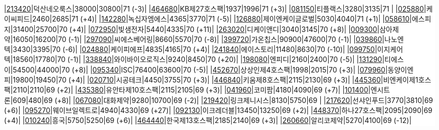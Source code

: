 |[213420](https://finance.daum.net/quotes/A213420)|덕산네오룩스|38000|30800|71 (-3)|
|[464680](https://finance.daum.net/quotes/A464680)|KB제27호스팩|1937|1996|71 (+3)|
|[081150](https://finance.daum.net/quotes/A081150)|티플랙스|3280|3135|71 |
|[025880](https://finance.daum.net/quotes/A025880)|케이씨피드|2460|2685|71 (+4)|
|[142280](https://finance.daum.net/quotes/A142280)|녹십자엠에스|4365|3770|71 (-5)|
|[126880](https://finance.daum.net/quotes/A126880)|제이엔케이글로벌|5030|4040|71 (+1)|
|[058610](https://finance.daum.net/quotes/A058610)|에스피지|31400|25700|70 (+4)|
|[072950](https://finance.daum.net/quotes/A072950)|빛샘전자|5440|4335|70 (+11)|
|[263020](https://finance.daum.net/quotes/A263020)|디케이앤디|3040|3145|70 (+8)|
|[009300](https://finance.daum.net/quotes/A009300)|삼아제약|16050|16200|70 (-1)|
|[297090](https://finance.daum.net/quotes/A297090)|씨에스베어링|8660|5570|70 (-8)|
|[399720](https://finance.daum.net/quotes/A399720)|가온칩스|90900|47600|70 (-1)|
|[039860](https://finance.daum.net/quotes/A039860)|나노엔텍|3430|3395|70 (-6)|
|[024880](https://finance.daum.net/quotes/A024880)|케이피에프|4835|4165|70 (+4)|
|[241840](https://finance.daum.net/quotes/A241840)|에이스토리|11480|8630|70 (-10)|
|[099750](https://finance.daum.net/quotes/A099750)|이지케어텍|18560|17780|70 (-1)|
|[338840](https://finance.daum.net/quotes/A338840)|와이바이오로직스|9240|8450|70 (+20)|
|[198080](https://finance.daum.net/quotes/A198080)|엔피디|2160|2400|70 (-5)|
|[131290](https://finance.daum.net/quotes/A131290)|티에스이|54500|44000|70 (+8)|
|[095340](https://finance.daum.net/quotes/A095340)|ISC|76400|63600|70 (-5)|
|[452670](https://finance.daum.net/quotes/A452670)|상상인제4호스팩|1998|2015|70 (+3)|
|[079960](https://finance.daum.net/quotes/A079960)|동양이엔피|19800|19450|70 (+4)|
|[020710](https://finance.daum.net/quotes/A020710)|시공테크|4450|3755|70 (+3)|
|[446840](https://finance.daum.net/quotes/A446840)|키움제8호스팩|2115|2130|69 (+3)|
|[445360](https://finance.daum.net/quotes/A445360)|비엔케이제1호스팩|2110|2110|69 (+2)|
|[435380](https://finance.daum.net/quotes/A435380)|유안타제10호스팩|2115|2105|69 (+3)|
|[041960](https://finance.daum.net/quotes/A041960)|코미팜|4180|4090|69 (+7)|
|[101400](https://finance.daum.net/quotes/A101400)|엔시트론|609|480|69 (+8)|
|[067080](https://finance.daum.net/quotes/A067080)|대화제약|9280|10700|69 (-2)|
|[219420](https://finance.daum.net/quotes/A219420)|링크제니시스|8130|5750|69 |
|[217620](https://finance.daum.net/quotes/A217620)|선샤인푸드|3770|3810|69 (+6)|
|[095270](https://finance.daum.net/quotes/A095270)|웨이브일렉트로|4940|4330|69 (+27)|
|[092130](https://finance.daum.net/quotes/A092130)|이크레더블|13450|13250|69 (+2)|
|[448370](https://finance.daum.net/quotes/A448370)|하나27호스팩|2095|2090|69 (+4)|
|[010240](https://finance.daum.net/quotes/A010240)|흥국|5750|5250|69 (+6)|
|[464440](https://finance.daum.net/quotes/A464440)|한국제13호스팩|2185|2140|69 (+3)|
|[260660](https://finance.daum.net/quotes/A260660)|알리코제약|5270|4100|69 (-12)|
